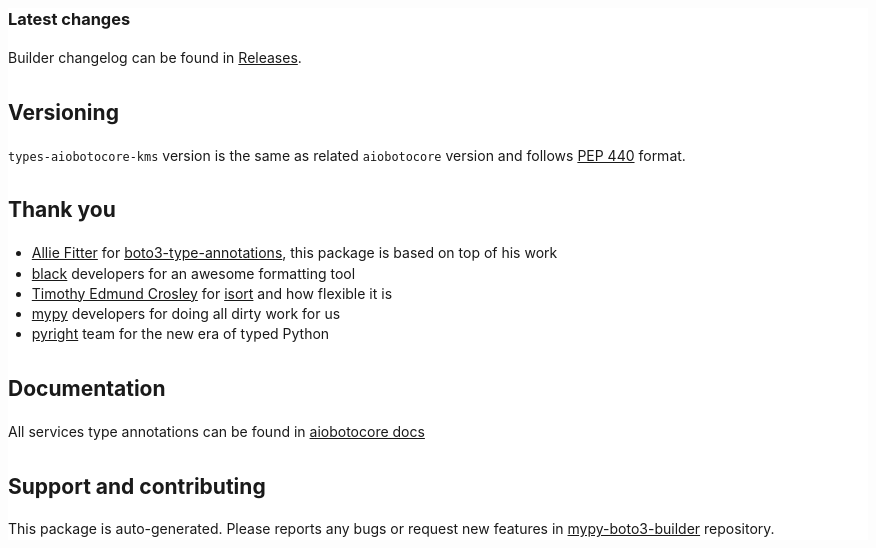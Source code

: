<a id="latest-changes"></a>

### Latest changes

Builder changelog can be found in
[Releases](https://github.com/youtype/mypy_boto3_builder/releases).

<a id="versioning"></a>

## Versioning

`types-aiobotocore-kms` version is the same as related `aiobotocore` version
and follows [PEP 440](https://www.python.org/dev/peps/pep-0440/) format.

<a id="thank-you"></a>

## Thank you

- [Allie Fitter](https://github.com/alliefitter) for
  [boto3-type-annotations](https://pypi.org/project/boto3-type-annotations/),
  this package is based on top of his work
- [black](https://github.com/psf/black) developers for an awesome formatting
  tool
- [Timothy Edmund Crosley](https://github.com/timothycrosley) for
  [isort](https://github.com/PyCQA/isort) and how flexible it is
- [mypy](https://github.com/python/mypy) developers for doing all dirty work
  for us
- [pyright](https://github.com/microsoft/pyright) team for the new era of typed
  Python

<a id="documentation"></a>

## Documentation

All services type annotations can be found in
[aiobotocore docs](https://youtype.github.io/types_aiobotocore_docs/types_aiobotocore_kms/)

<a id="support-and-contributing"></a>

## Support and contributing

This package is auto-generated. Please reports any bugs or request new features
in [mypy-boto3-builder](https://github.com/youtype/mypy_boto3_builder/issues/)
repository.
